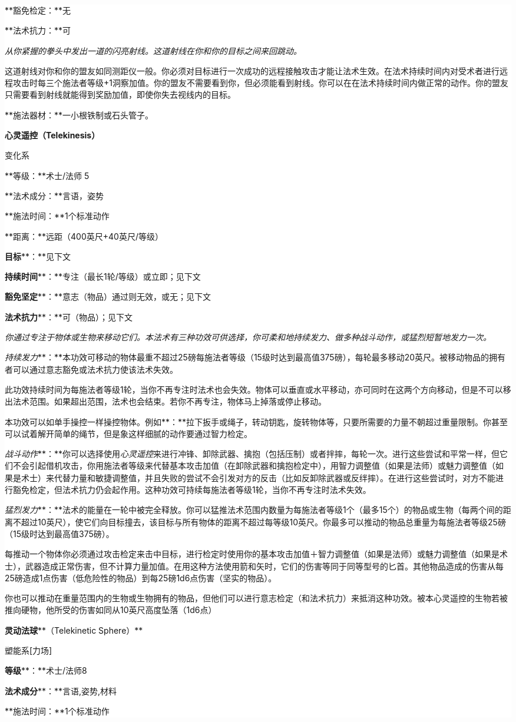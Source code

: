 **豁免检定：**无

**法术抗力：**可

*从你紧握的拳头中发出一道的闪亮射线。这道射线在你和你的目标之间来回跳动。*

这道射线对你和你的盟友如同测距仪一般。你必须对目标进行一次成功的远程接触攻击才能让法术生效。在法术持续时间内对受术者进行远程攻击时每三个施法者等级+1洞察加值。你的盟友不需要看到你，但必须能看到射线。你可以在在法术持续时间内做正常的动作。你的盟友只需要看到射线就能得到奖励加值，即使你失去视线内的目标。

**施法器材：**一小根铁制或石头管子。

 

**心灵遥控（****Telekinesis****）**

变化系

**等级：**术士/法师 5

**法术成分：**言语，姿势

**施法时间：**1个标准动作

**距离：**远距（400英尺+40英尺/等级）

**目标****：**见下文

**持续时间****：**专注（最长1轮/等级）或立即；见下文

**豁免坚定****：**意志（物品）通过则无效，或无；见下文

**法术抗力****：**可（物品）；见下文

*你通过专注于物体或生物来移动它们。本法术有三种功效可供选择，你可柔和地持续发力、做多种战斗动作，或猛烈短暂地发力一次。*

*持续发力***：**本功效可移动的物体最重不超过25磅每施法者等级（15级时达到最高值375磅），每轮最多移动20英尺。被移动物品的拥有者可以通过意志豁免或法术抗力使该法术失效。

此功效持续时间为每施法者等级1轮，当你不再专注时法术也会失效。物体可以垂直或水平移动，亦可同时在这两个方向移动，但是不可以移出法术范围。如果超出范围，法术也会结束。若你不再专注，物体马上掉落或停止移动。

本功效可以如单手操控一样操控物体。例如**：**拉下扳手或绳子，转动钥匙，旋转物体等，只要所需要的力量不朝超过重量限制。你甚至可以试着解开简单的绳节，但是象这样细腻的动作要通过智力检定。

*战斗动作***：**你可以选择使用*心灵遥控*来进行冲锋、卸除武器、擒抱（包括压制）或者拌摔，每轮一次。进行这些尝试和平常一样，但它们不会引起借机攻击，你用施法者等级来代替基本攻击加值（在卸除武器和擒抱检定中），用智力调整值（如果是法师）或魅力调整值（如果是术士）来代替力量和敏捷调整值，并且失败的尝试不会引发对方的反击（比如反卸除武器或反绊摔）。在进行这些尝试时，对方不能进行豁免检定，但法术抗力仍会起作用。这种功效可持续每施法者等级1轮，当你不再专注时法术失效。

*猛烈发力***：**法术的能量在一轮中被完全释放。你可以猛推法术范围内数量为每施法者等级1个（最多15个）的物品或生物（每两个间的距离不超过10英尺），使它们向目标撞去，该目标与所有物体的距离不超过每等级10英尺。你最多可以推动的物品总重量为每施法者等级25磅（15级时达到最高值375磅）。

每推动一个物体你必须通过攻击检定来击中目标，进行检定时使用你的基本攻击加值＋智力调整值（如果是法师）或魅力调整值（如果是术士），武器造成正常伤害，但不计算力量加值。在用这种方法使用箭和矢时，它们的伤害等同于同等型号的匕首。其他物品造成的伤害从每25磅造成1点伤害（低危险性的物品）到每25磅1d6点伤害（坚实的物品）。

你也可以推动在重量范围内的生物或生物拥有的物品，但他们可以进行意志检定（和法术抗力）来抵消这种功效。被本心灵遥控的生物若被推向硬物，他所受的伤害如同从10英尺高度坠落（1d6点）

 

**灵动法球****（Telekinetic Sphere）**

塑能系[力场]

**等级****：**术士/法师8

**法术成分****：**言语,姿势,材料

**施法时间：**1个标准动作
